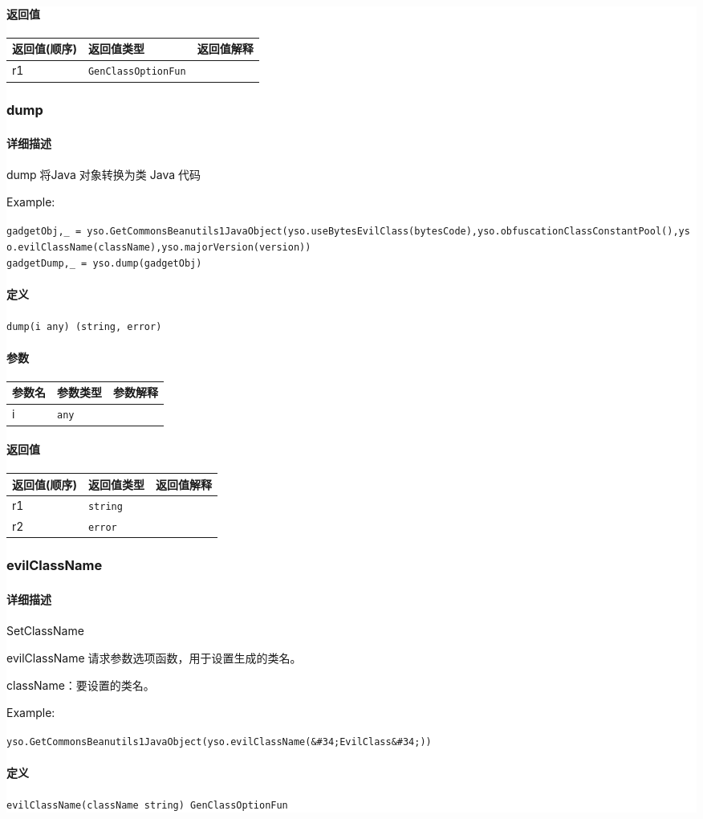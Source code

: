 #### 返回值
|返回值(顺序)|返回值类型|返回值解释|
|:-----------|:---------- |:-----------|
| r1 | `GenClassOptionFun` |   |


### dump

#### 详细描述
dump 将Java 对象转换为类 Java 代码

Example:
```
gadgetObj,_ = yso.GetCommonsBeanutils1JavaObject(yso.useBytesEvilClass(bytesCode),yso.obfuscationClassConstantPool(),yso.evilClassName(className),yso.majorVersion(version))
gadgetDump,_ = yso.dump(gadgetObj)
```


#### 定义

`dump(i any) (string, error)`

#### 参数
|参数名|参数类型|参数解释|
|:-----------|:---------- |:-----------|
| i | `any` |   |

#### 返回值
|返回值(顺序)|返回值类型|返回值解释|
|:-----------|:---------- |:-----------|
| r1 | `string` |   |
| r2 | `error` |   |


### evilClassName

#### 详细描述
SetClassName

evilClassName 请求参数选项函数，用于设置生成的类名。

className：要设置的类名。

Example:
```
yso.GetCommonsBeanutils1JavaObject(yso.evilClassName(&#34;EvilClass&#34;))
```


#### 定义

`evilClassName(className string) GenClassOptionFun`
